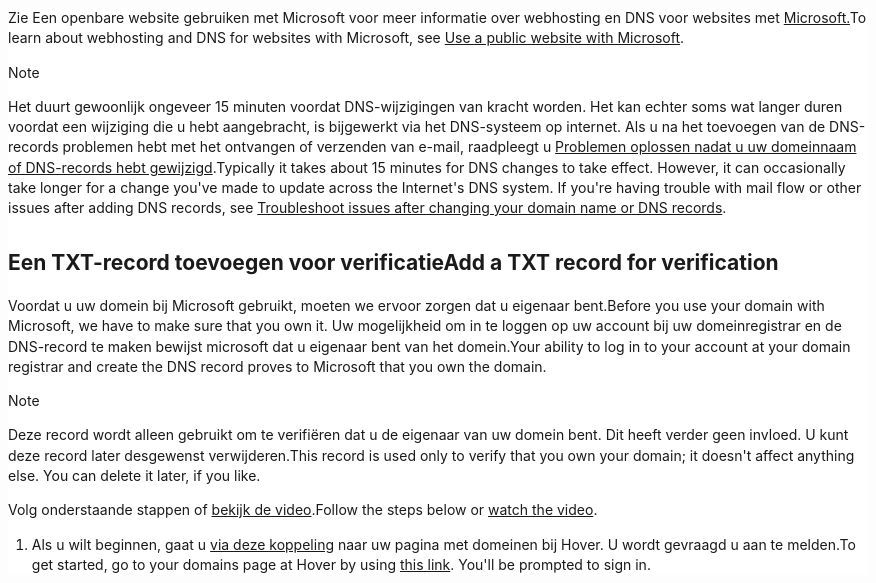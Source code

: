 <span data-ttu-id="8d68a-107">Zie Een openbare website gebruiken met Microsoft voor meer informatie over webhosting en DNS voor websites met [Microsoft.](https://support.office.com/article/choose-a-public-website-3325d50e-d131-403c-a278-7f3296fe33a9)</span><span class="sxs-lookup"><span data-stu-id="8d68a-107">To learn about webhosting and DNS for websites with Microsoft, see [Use a public website with Microsoft](https://support.office.com/article/choose-a-public-website-3325d50e-d131-403c-a278-7f3296fe33a9).</span></span>
  
> [!NOTE]
>  <span data-ttu-id="8d68a-p101">Het duurt gewoonlijk ongeveer 15 minuten voordat DNS-wijzigingen van kracht worden. Het kan echter soms wat langer duren voordat een wijziging die u hebt aangebracht, is bijgewerkt via het DNS-systeem op internet. Als u na het toevoegen van de DNS-records problemen hebt met het ontvangen of verzenden van e-mail, raadpleegt u [Problemen oplossen nadat u uw domeinnaam of DNS-records hebt gewijzigd](../get-help-with-domains/find-and-fix-issues.md).</span><span class="sxs-lookup"><span data-stu-id="8d68a-p101">Typically it takes about 15 minutes for DNS changes to take effect. However, it can occasionally take longer for a change you've made to update across the Internet's DNS system. If you're having trouble with mail flow or other issues after adding DNS records, see [Troubleshoot issues after changing your domain name or DNS records](../get-help-with-domains/find-and-fix-issues.md).</span></span> 
  
## <a name="add-a-txt-record-for-verification"></a><span data-ttu-id="8d68a-111">Een TXT-record toevoegen voor verificatie</span><span class="sxs-lookup"><span data-stu-id="8d68a-111">Add a TXT record for verification</span></span>
<span data-ttu-id="8d68a-112"><a name="BKMK_verify"> </a></span><span class="sxs-lookup"><span data-stu-id="8d68a-112"><a name="BKMK_verify"> </a></span></span>

<span data-ttu-id="8d68a-113">Voordat u uw domein bij Microsoft gebruikt, moeten we ervoor zorgen dat u eigenaar bent.</span><span class="sxs-lookup"><span data-stu-id="8d68a-113">Before you use your domain with Microsoft, we have to make sure that you own it.</span></span> <span data-ttu-id="8d68a-114">Uw mogelijkheid om in te loggen op uw account bij uw domeinregistrar en de DNS-record te maken bewijst microsoft dat u eigenaar bent van het domein.</span><span class="sxs-lookup"><span data-stu-id="8d68a-114">Your ability to log in to your account at your domain registrar and create the DNS record proves to Microsoft that you own the domain.</span></span>
  
> [!NOTE]
> <span data-ttu-id="8d68a-p103">Deze record wordt alleen gebruikt om te verifiëren dat u de eigenaar van uw domein bent. Dit heeft verder geen invloed. U kunt deze record later desgewenst verwijderen.</span><span class="sxs-lookup"><span data-stu-id="8d68a-p103">This record is used only to verify that you own your domain; it doesn't affect anything else. You can delete it later, if you like.</span></span> 
  
<span data-ttu-id="8d68a-117">Volg onderstaande stappen of [bekijk de video](https://support.office.com/article/Video-Create-DNS-records-at-Hover-for-Office-365-182bd58e-8fe4-4717-9233-3a3546b72ad2?ui=en-US&amp;rs=en-US&amp;ad=US).</span><span class="sxs-lookup"><span data-stu-id="8d68a-117">Follow the steps below or [watch the video](https://support.office.com/article/Video-Create-DNS-records-at-Hover-for-Office-365-182bd58e-8fe4-4717-9233-3a3546b72ad2?ui=en-US&amp;rs=en-US&amp;ad=US).</span></span>
  
1. <span data-ttu-id="8d68a-p104">Als u wilt beginnen, gaat u [via deze koppeling](https://www.hover.com/domains) naar uw pagina met domeinen bij Hover. U wordt gevraagd u aan te melden.</span><span class="sxs-lookup"><span data-stu-id="8d68a-p104">To get started, go to your domains page at Hover by using [this link](https://www.hover.com/domains). You'll be prompted to sign in.</span></span>
    